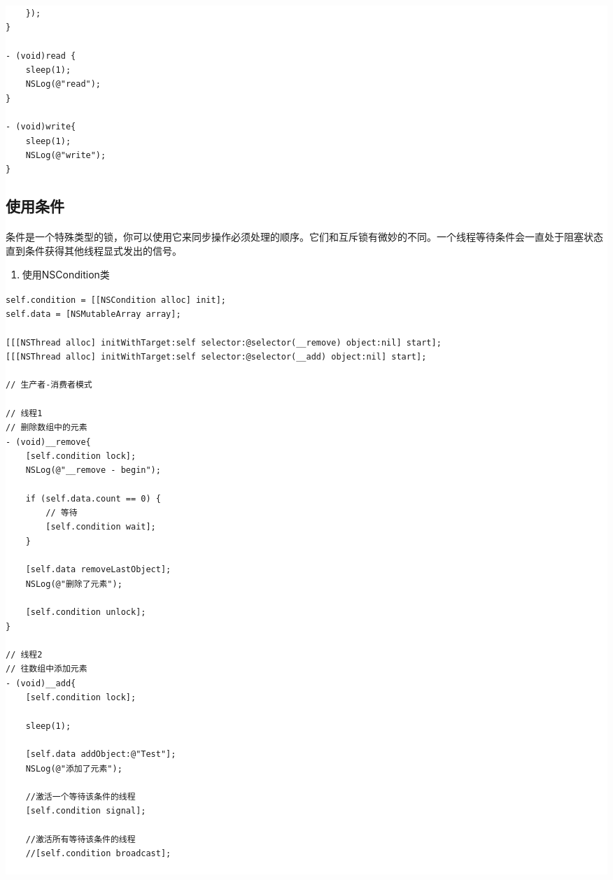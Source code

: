 ```objc
    });
}

- (void)read {
    sleep(1);
    NSLog(@"read");
}

- (void)write{
    sleep(1);
    NSLog(@"write");
}
```






## <a id="content1"></a>使用条件    
条件是一个特殊类型的锁，你可以使用它来同步操作必须处理的顺序。它们和互斥锁有微妙的不同。一个线程等待条件会一直处于阻塞状态直到条件获得其他线程显式发出的信号。

1. 使用NSCondition类

```objc
self.condition = [[NSCondition alloc] init];
self.data = [NSMutableArray array];

[[[NSThread alloc] initWithTarget:self selector:@selector(__remove) object:nil] start];
[[[NSThread alloc] initWithTarget:self selector:@selector(__add) object:nil] start];

// 生产者-消费者模式

// 线程1
// 删除数组中的元素
- (void)__remove{
    [self.condition lock];
    NSLog(@"__remove - begin");
    
    if (self.data.count == 0) {
        // 等待
        [self.condition wait];
    }
    
    [self.data removeLastObject];
    NSLog(@"删除了元素");
    
    [self.condition unlock];
}

// 线程2
// 往数组中添加元素
- (void)__add{
    [self.condition lock];
    
    sleep(1);
    
    [self.data addObject:@"Test"];
    NSLog(@"添加了元素");
    
    //激活一个等待该条件的线程
    [self.condition signal];
    
    //激活所有等待该条件的线程
    //[self.condition broadcast];
    
```